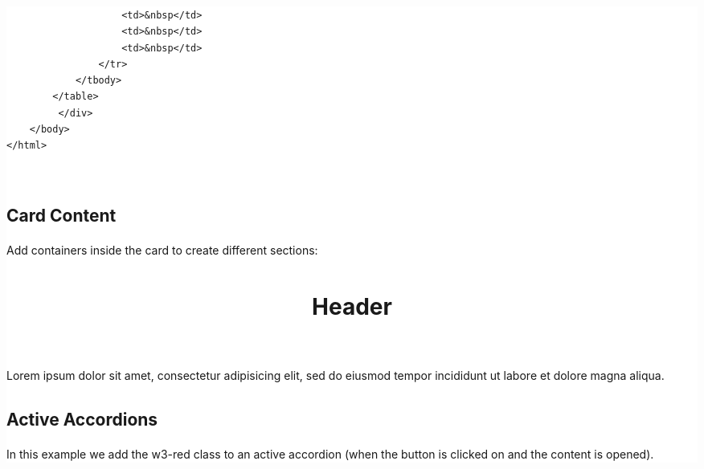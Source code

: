 						<td>&nbsp</td>
						<td>&nbsp</td>
						<td>&nbsp</td>
					</tr>
				</tbody>
			</table>
             </div> 
		</body>
	</html>







<br>











<html>
<title>W3.CSS</title>
<meta name="viewport" content="width=device-width, initial-scale=1">
<link rel="stylesheet" href="https://www.w3schools.com/w3css/4/w3.css">
<body>

<div class="w3-container">
  <h2>Card Content</h2>
  <p>Add containers inside the card to create different sections:</p>


  <div class="w3-card-4" style="width:100%;">
    <header class="w3-container w3-blue">
      <h1>Header</h1>
    </header>

   <div class="w3-container w3-card-4 w3-panel w3-border w3-container w3-hover-shadow w3-yellow">


    
   <div class="w3-card-4 w3-panel w3-border w3-hover-border-red w3-hover-border-green w3-white">
   <p>Lorem ipsum dolor sit amet, consectetur adipisicing elit, sed do eiusmod tempor incididunt ut labore et dolore magna aliqua.</p>
    </div>
   
  
   
   
    

 

 

<link rel="stylesheet" href="https://www.w3schools.com/w3css/4/w3.css">
<body>
<div class="w3-card-4 w3-panel w3-border w3-container w3-hover-shadow w3-blue">

<h2>Active Accordions</h2>
<p>In this example we add the w3-red class to an active accordion (when the button is clicked on and the content is opened).</p>
